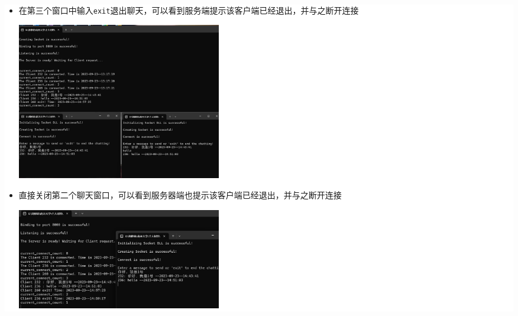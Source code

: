 * 在第三个窗口中输入`exit`退出聊天，可以看到服务端提示该客户端已经退出，并与之断开连接

  <img src="./pic/%E5%BE%AE%E4%BF%A1%E6%88%AA%E5%9B%BE_20230923145819.png" style="zoom: 33%;" />

* 直接关闭第二个聊天窗口，可以看到服务器端也提示该客户端已经退出，并与之断开连接

  <img src="./pic/%E5%BE%AE%E4%BF%A1%E6%88%AA%E5%9B%BE_20230923150153.png" style="zoom:33%;" />
